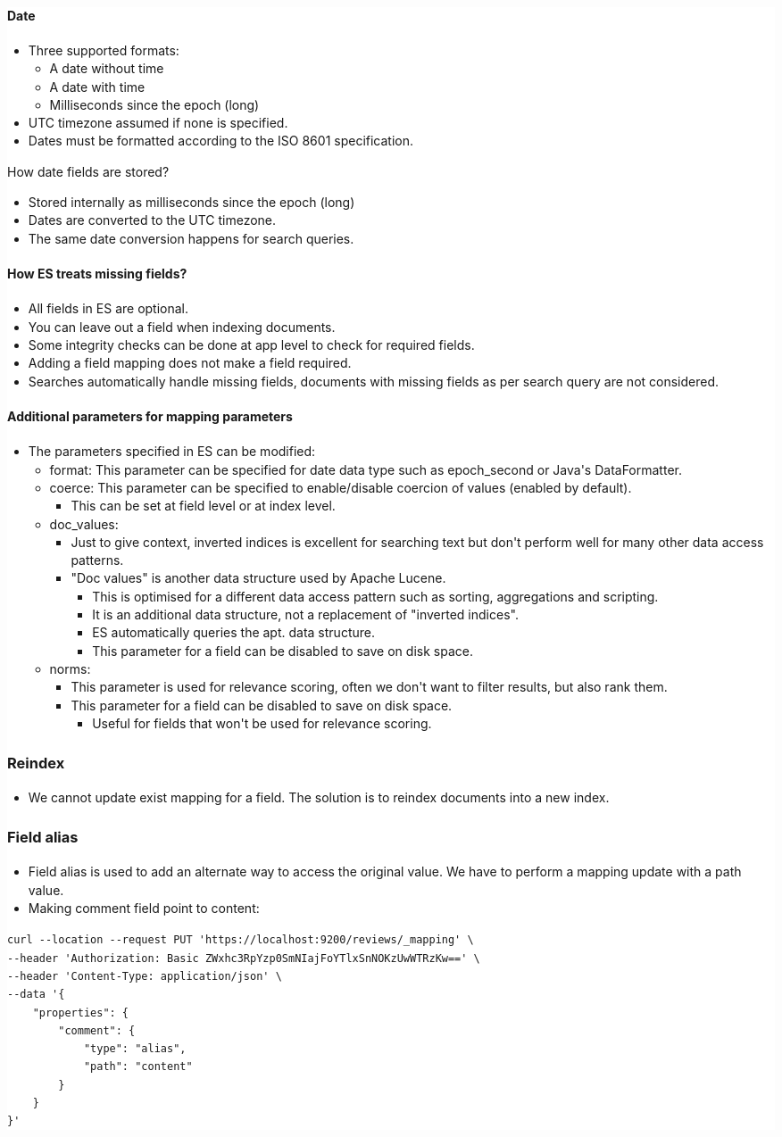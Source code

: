 #### Date
- Three supported formats:
  - A date without time 
  - A date with time 
  - Milliseconds since the epoch (long)
- UTC timezone assumed if none is specified.
- Dates must be formatted according to the ISO 8601 specification.

How date fields are stored?
- Stored internally as milliseconds since the epoch (long)
- Dates are converted to the UTC timezone.
- The same date conversion happens for search queries.

#### How ES treats missing fields?
- All fields in ES are optional.
- You can leave out a field when indexing documents.
- Some integrity checks can be done at app level to check for required fields.
- Adding a field mapping does not make a field required.
- Searches automatically handle missing fields, documents with missing fields as per search query are not considered.

#### Additional parameters for mapping parameters
- The parameters specified in ES can be modified:
  - format: This parameter can be specified for date data type such as epoch_second or Java's DataFormatter.
  - coerce: This parameter can be specified to enable/disable coercion of values (enabled by default).
    - This can be set at field level or at index level.
  - doc_values:
    - Just to give context, inverted indices is excellent for searching text but don't perform well for many other data access patterns.
    - "Doc values" is another data structure used by Apache Lucene.
      - This is optimised for a different data access pattern such as sorting, aggregations and scripting.
      - It is an additional data structure, not a replacement of "inverted indices".
      - ES automatically queries the apt. data structure.
      - This parameter for a field can be disabled to save on disk space.
  - norms:
    - This parameter is used for relevance scoring, often we don't want to filter results, but also rank them.
    - This parameter for a field can be disabled to save on disk space.
      - Useful for fields that won't be used for relevance scoring.

### Reindex
- We cannot update exist mapping for a field. The solution is to reindex documents into a new index.

### Field alias
- Field alias is used to add an alternate way to access the original value. We have to perform a mapping update with a path value.
- Making comment field point to content:
```
curl --location --request PUT 'https://localhost:9200/reviews/_mapping' \
--header 'Authorization: Basic ZWxhc3RpYzp0SmNIajFoYTlxSnNOKzUwWTRzKw==' \
--header 'Content-Type: application/json' \
--data '{
    "properties": {
        "comment": {
            "type": "alias",
            "path": "content" 
        }
    }
}'
```